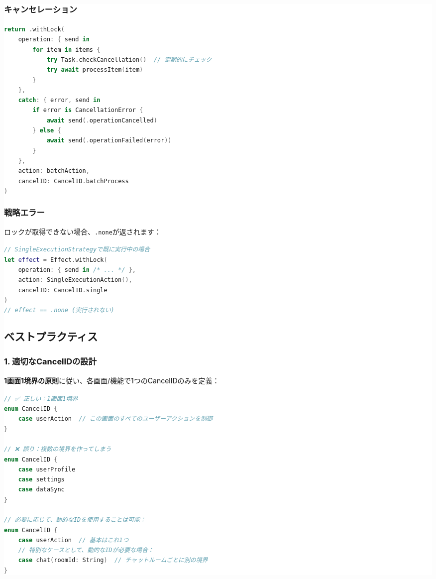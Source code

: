 ### キャンセレーション

```swift
return .withLock(
    operation: { send in
        for item in items {
            try Task.checkCancellation()  // 定期的にチェック
            try await processItem(item)
        }
    },
    catch: { error, send in
        if error is CancellationError {
            await send(.operationCancelled)
        } else {
            await send(.operationFailed(error))
        }
    },
    action: batchAction,
    cancelID: CancelID.batchProcess
)
```

### 戦略エラー

ロックが取得できない場合、`.none`が返されます：

```swift
// SingleExecutionStrategyで既に実行中の場合
let effect = Effect.withLock(
    operation: { send in /* ... */ },
    action: SingleExecutionAction(),
    cancelID: CancelID.single
)
// effect == .none (実行されない)
```

## ベストプラクティス

### 1. 適切なCancelIDの設計

**1画面1境界の原則**に従い、各画面/機能で1つのCancelIDのみを定義：

```swift
// ✅ 正しい：1画面1境界
enum CancelID {
    case userAction  // この画面のすべてのユーザーアクションを制御
}

// ❌ 誤り：複数の境界を作ってしまう
enum CancelID {
    case userProfile
    case settings
    case dataSync
}

// 必要に応じて、動的なIDを使用することは可能：
enum CancelID {
    case userAction  // 基本はこれ1つ
    // 特別なケースとして、動的なIDが必要な場合：
    case chat(roomId: String)  // チャットルームごとに別の境界
}
```
